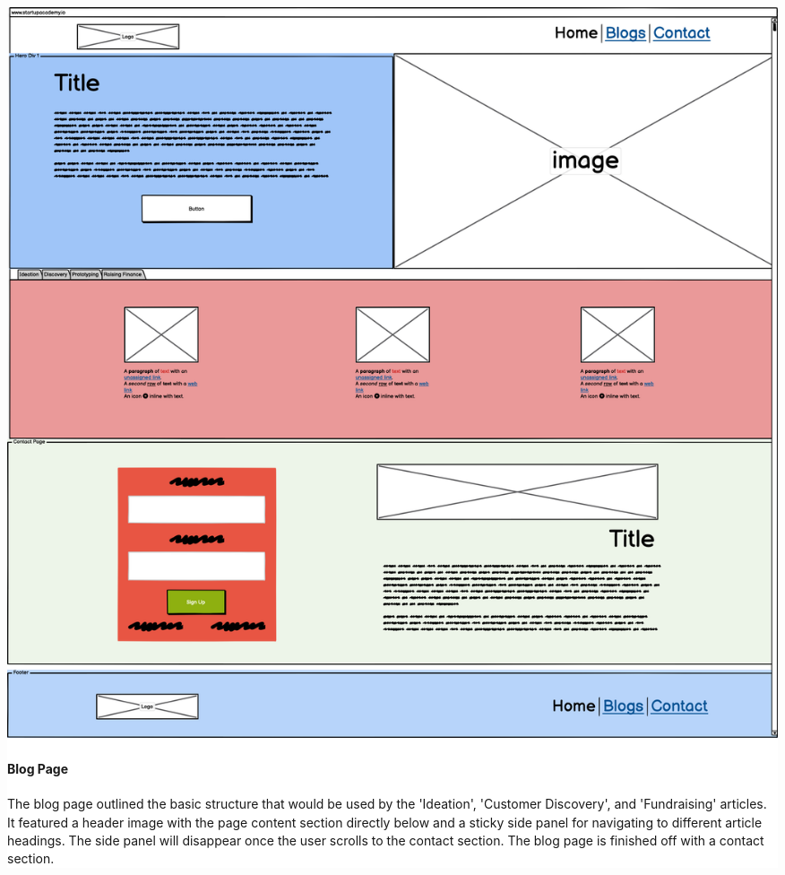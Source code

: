 ![Wireframe1](https://github.com/BOM-98/project_1/blob/main/assets/images/README_images/home-page.png)

#### Blog Page

The blog page outlined the basic structure that would be used by the 'Ideation', 'Customer Discovery', and 'Fundraising' articles. It featured a header image with the page content section directly below and a sticky side panel for navigating to different article headings. The side panel will disappear once the user scrolls to the contact section. The blog page is finished off with a contact section.  
